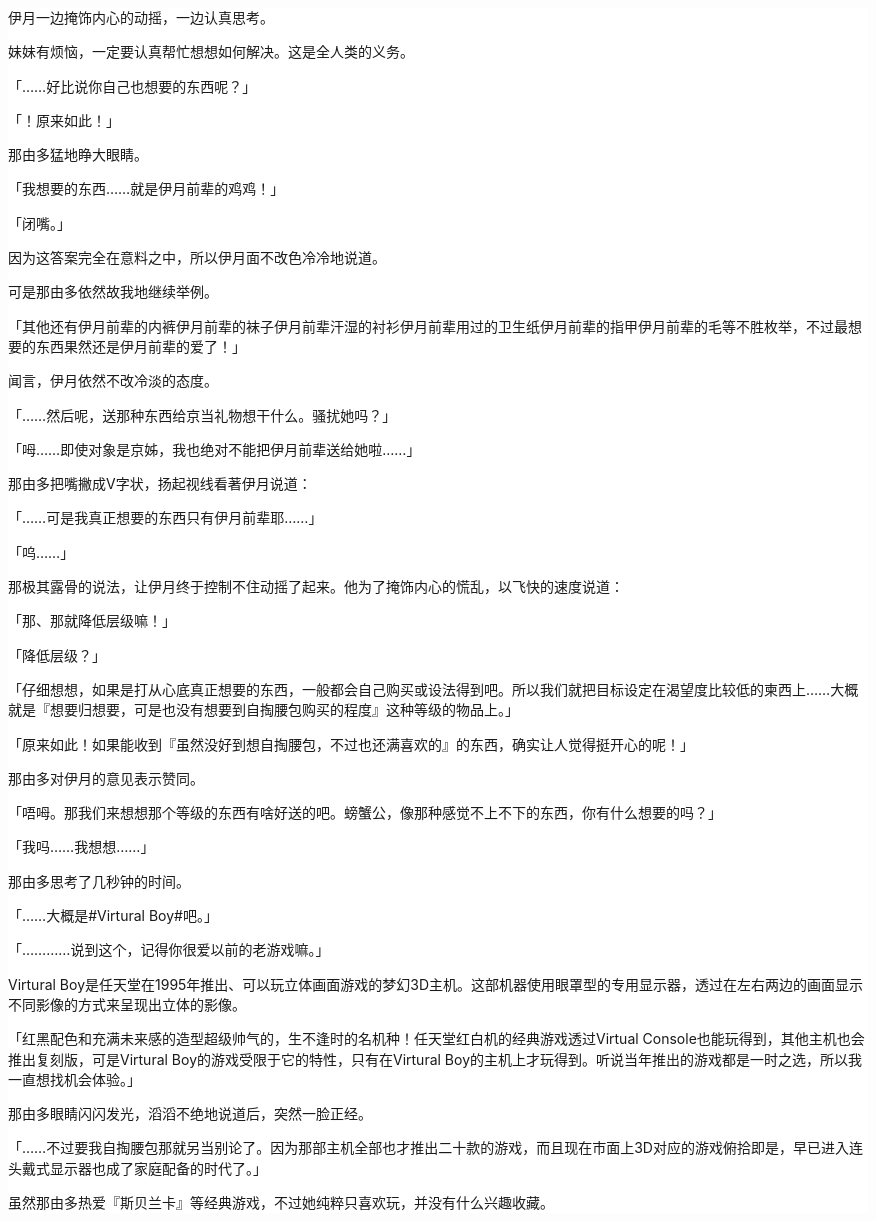伊月一边掩饰内心的动摇，一边认真思考。

妹妹有烦恼，一定要认真帮忙想想如何解决。这是全人类的义务。

「……好比说你自己也想要的东西呢？」

「！原来如此！」

那由多猛地睁大眼睛。

「我想要的东西……就是伊月前辈的鸡鸡！」

「闭嘴。」

因为这答案完全在意料之中，所以伊月面不改色冷冷地说道。

可是那由多依然故我地继续举例。

「其他还有伊月前辈的内裤伊月前辈的袜子伊月前辈汗湿的衬衫伊月前辈用过的卫生纸伊月前辈的指甲伊月前辈的毛等不胜枚举，不过最想要的东西果然还是伊月前辈的爱了！」

闻言，伊月依然不改冷淡的态度。

「……然后呢，送那种东西给京当礼物想干什么。骚扰她吗？」

「呣……即使对象是京姊，我也绝对不能把伊月前辈送给她啦……」

那由多把嘴撇成V字状，扬起视线看著伊月说道：

「……可是我真正想要的东西只有伊月前辈耶……」

「呜……」

那极其露骨的说法，让伊月终于控制不住动摇了起来。他为了掩饰内心的慌乱，以飞快的速度说道：

「那、那就降低层级嘛！」

「降低层级？」

「仔细想想，如果是打从心底真正想要的东西，一般都会自己购买或设法得到吧。所以我们就把目标设定在渴望度比较低的柬西上……大概就是『想要归想要，可是也没有想要到自掏腰包购买的程度』这种等级的物品上。」

「原来如此！如果能收到『虽然没好到想自掏腰包，不过也还满喜欢的』的东西，确实让人觉得挺开心的呢！」

那由多对伊月的意见表示赞同。

「唔呣。那我们来想想那个等级的东西有啥好送的吧。螃蟹公，像那种感觉不上不下的东西，你有什么想要的吗？」

「我吗……我想想……」

那由多思考了几秒钟的时间。

「……大概是#Virtural Boy#吧。」

「…………说到这个，记得你很爱以前的老游戏嘛。」

Virtural Boy是任天堂在1995年推出、可以玩立体画面游戏的梦幻3D主机。这部机器使用眼罩型的专用显示器，透过在左右两边的画面显示不同影像的方式来呈现出立体的影像。

「红黑配色和充满未来感的造型超级帅气的，生不逢时的名机种！任天堂红白机的经典游戏透过Virtual Console也能玩得到，其他主机也会推出复刻版，可是Virtural Boy的游戏受限于它的特性，只有在Virtural Boy的主机上才玩得到。听说当年推出的游戏都是一时之选，所以我一直想找机会体验。」

那由多眼睛闪闪发光，滔滔不绝地说道后，突然一脸正经。

「……不过要我自掏腰包那就另当别论了。因为那部主机全部也才推出二十款的游戏，而且现在市面上3D对应的游戏俯拾即是，早已进入连头戴式显示器也成了家庭配备的时代了。」

虽然那由多热爱『斯贝兰卡』等经典游戏，不过她纯粹只喜欢玩，并没有什么兴趣收藏。
